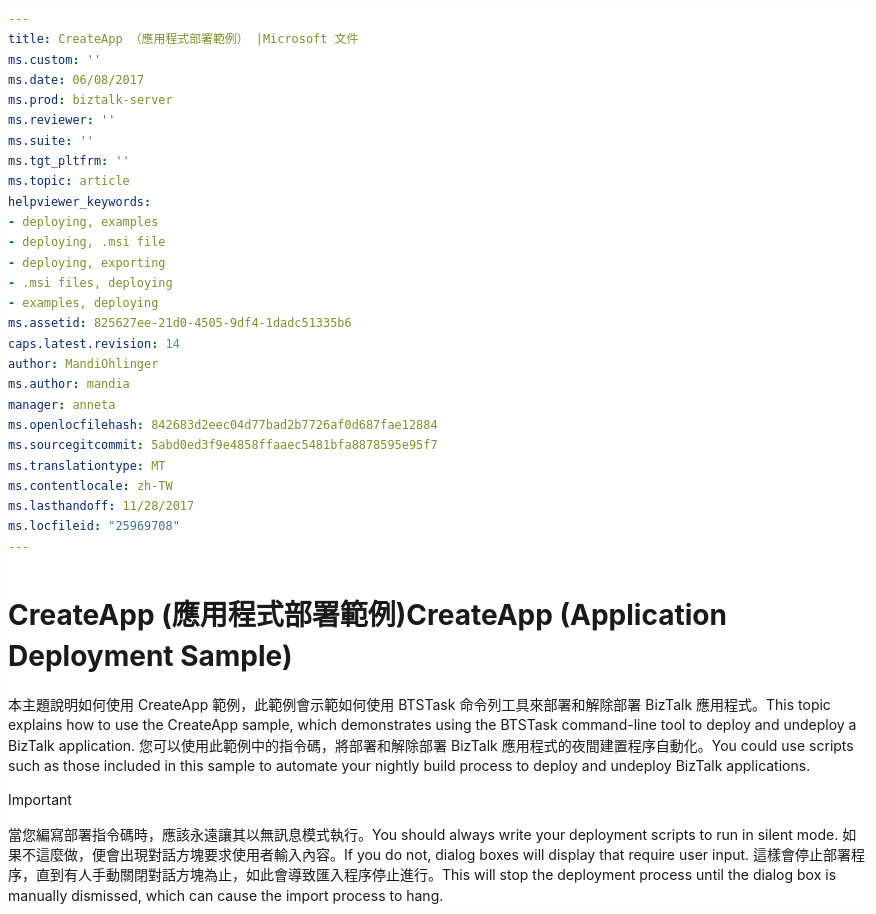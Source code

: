 ```yaml
---
title: CreateApp （應用程式部署範例） |Microsoft 文件
ms.custom: ''
ms.date: 06/08/2017
ms.prod: biztalk-server
ms.reviewer: ''
ms.suite: ''
ms.tgt_pltfrm: ''
ms.topic: article
helpviewer_keywords:
- deploying, examples
- deploying, .msi file
- deploying, exporting
- .msi files, deploying
- examples, deploying
ms.assetid: 825627ee-21d0-4505-9df4-1dadc51335b6
caps.latest.revision: 14
author: MandiOhlinger
ms.author: mandia
manager: anneta
ms.openlocfilehash: 842683d2eec04d77bad2b7726af0d687fae12884
ms.sourcegitcommit: 5abd0ed3f9e4858ffaaec5481bfa8878595e95f7
ms.translationtype: MT
ms.contentlocale: zh-TW
ms.lasthandoff: 11/28/2017
ms.locfileid: "25969708"
---
```

# <a name="createapp-application-deployment-sample"></a><span data-ttu-id="ff5b9-102">CreateApp (應用程式部署範例)</span><span class="sxs-lookup"><span data-stu-id="ff5b9-102">CreateApp (Application Deployment Sample)</span></span>
<span data-ttu-id="ff5b9-103">本主題說明如何使用 CreateApp 範例，此範例會示範如何使用 BTSTask 命令列工具來部署和解除部署 BizTalk 應用程式。</span><span class="sxs-lookup"><span data-stu-id="ff5b9-103">This topic explains how to use the CreateApp sample, which demonstrates using the BTSTask command-line tool to deploy and undeploy a BizTalk application.</span></span> <span data-ttu-id="ff5b9-104">您可以使用此範例中的指令碼，將部署和解除部署 BizTalk 應用程式的夜間建置程序自動化。</span><span class="sxs-lookup"><span data-stu-id="ff5b9-104">You could use scripts such as those included in this sample to automate your nightly build process to deploy and undeploy BizTalk applications.</span></span>  
  
> [!IMPORTANT]
>  <span data-ttu-id="ff5b9-105">當您編寫部署指令碼時，應該永遠讓其以無訊息模式執行。</span><span class="sxs-lookup"><span data-stu-id="ff5b9-105">You should always write your deployment scripts to run in silent mode.</span></span> <span data-ttu-id="ff5b9-106">如果不這麼做，便會出現對話方塊要求使用者輸入內容。</span><span class="sxs-lookup"><span data-stu-id="ff5b9-106">If you do not, dialog boxes will display that require user input.</span></span> <span data-ttu-id="ff5b9-107">這樣會停止部署程序，直到有人手動關閉對話方塊為止，如此會導致匯入程序停止進行。</span><span class="sxs-lookup"><span data-stu-id="ff5b9-107">This will stop the deployment process until the dialog box is manually dismissed, which can cause the import process to hang.</span></span>  
  
